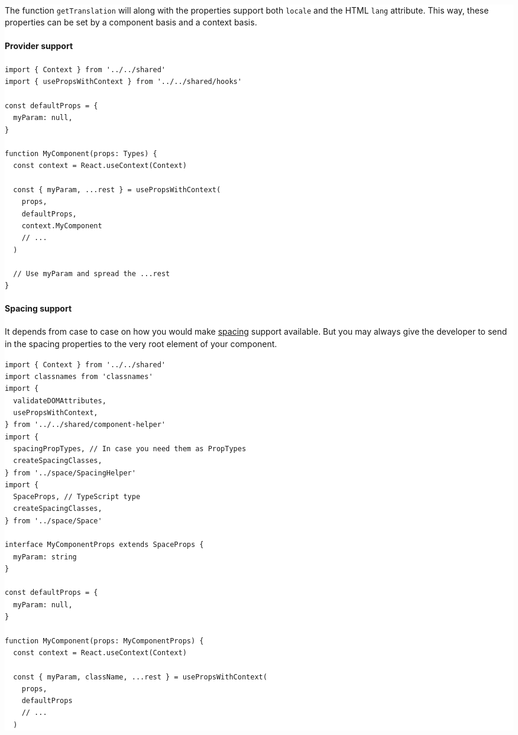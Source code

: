 The function `getTranslation` will along with the properties support both `locale` and the HTML `lang` attribute. This way, these properties can be set by a component basis and a context basis.

#### Provider support

```tsx
import { Context } from '../../shared'
import { usePropsWithContext } from '../../shared/hooks'

const defaultProps = {
  myParam: null,
}

function MyComponent(props: Types) {
  const context = React.useContext(Context)

  const { myParam, ...rest } = usePropsWithContext(
    props,
    defaultProps,
    context.MyComponent
    // ...
  )

  // Use myParam and spread the ...rest
}
```

#### Spacing support

It depends from case to case on how you would make [spacing](/uilib/components/space) support available. But you may always give the developer to send in the spacing properties to the very root element of your component.

```tsx
import { Context } from '../../shared'
import classnames from 'classnames'
import {
  validateDOMAttributes,
  usePropsWithContext,
} from '../../shared/component-helper'
import {
  spacingPropTypes, // In case you need them as PropTypes
  createSpacingClasses,
} from '../space/SpacingHelper'
import {
  SpaceProps, // TypeScript type
  createSpacingClasses,
} from '../space/Space'

interface MyComponentProps extends SpaceProps {
  myParam: string
}

const defaultProps = {
  myParam: null,
}

function MyComponent(props: MyComponentProps) {
  const context = React.useContext(Context)

  const { myParam, className, ...rest } = usePropsWithContext(
    props,
    defaultProps
    // ...
  )

```